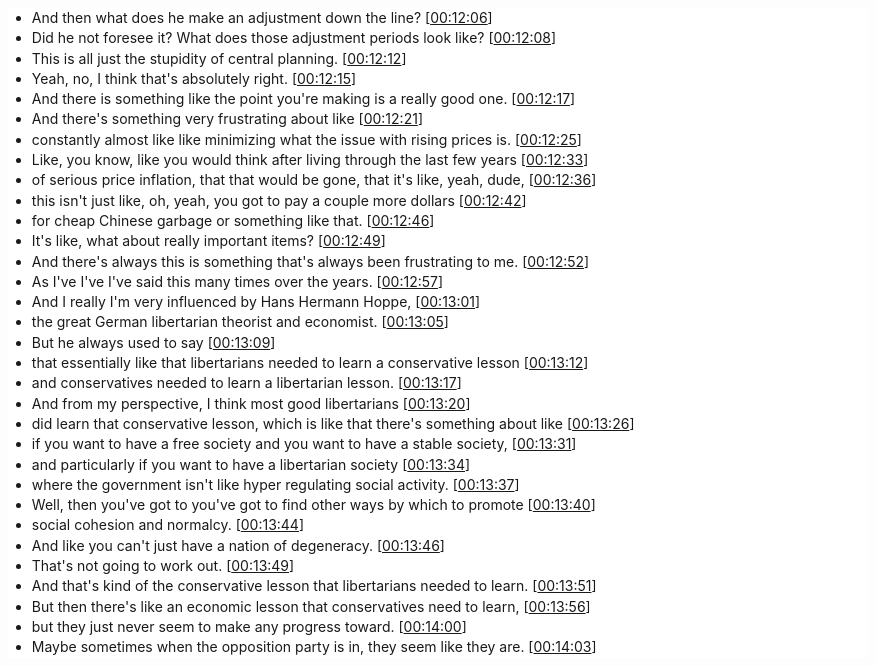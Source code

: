 *  And then what does he make an adjustment down the line? [[00:12:06](https://www.youtube.com/watch?v=v46vpfj68Do&t=726.9s)]
*  Did he not foresee it? What does those adjustment periods look like? [[00:12:08](https://www.youtube.com/watch?v=v46vpfj68Do&t=728.9s)]
*  This is all just the stupidity of central planning. [[00:12:12](https://www.youtube.com/watch?v=v46vpfj68Do&t=732.26s)]
*  Yeah, no, I think that's absolutely right. [[00:12:15](https://www.youtube.com/watch?v=v46vpfj68Do&t=735.18s)]
*  And there is something like the point you're making is a really good one. [[00:12:17](https://www.youtube.com/watch?v=v46vpfj68Do&t=737.26s)]
*  And there's something very frustrating about like [[00:12:21](https://www.youtube.com/watch?v=v46vpfj68Do&t=741.0600000000001s)]
*  constantly almost like like minimizing what the issue with rising prices is. [[00:12:25](https://www.youtube.com/watch?v=v46vpfj68Do&t=745.78s)]
*  Like, you know, like you would think after living through the last few years [[00:12:33](https://www.youtube.com/watch?v=v46vpfj68Do&t=753.18s)]
*  of serious price inflation, that that would be gone, that it's like, yeah, dude, [[00:12:36](https://www.youtube.com/watch?v=v46vpfj68Do&t=756.86s)]
*  this isn't just like, oh, yeah, you got to pay a couple more dollars [[00:12:42](https://www.youtube.com/watch?v=v46vpfj68Do&t=762.62s)]
*  for cheap Chinese garbage or something like that. [[00:12:46](https://www.youtube.com/watch?v=v46vpfj68Do&t=766.8199999999999s)]
*  It's like, what about really important items? [[00:12:49](https://www.youtube.com/watch?v=v46vpfj68Do&t=769.62s)]
*  And there's always this is something that's always been frustrating to me. [[00:12:52](https://www.youtube.com/watch?v=v46vpfj68Do&t=772.5799999999999s)]
*  As I've I've I've said this many times over the years. [[00:12:57](https://www.youtube.com/watch?v=v46vpfj68Do&t=777.54s)]
*  And I really I'm very influenced by Hans Hermann Hoppe, [[00:13:01](https://www.youtube.com/watch?v=v46vpfj68Do&t=781.0999999999999s)]
*  the great German libertarian theorist and economist. [[00:13:05](https://www.youtube.com/watch?v=v46vpfj68Do&t=785.38s)]
*  But he always used to say [[00:13:09](https://www.youtube.com/watch?v=v46vpfj68Do&t=789.3s)]
*  that essentially like that libertarians needed to learn a conservative lesson [[00:13:12](https://www.youtube.com/watch?v=v46vpfj68Do&t=792.3399999999999s)]
*  and conservatives needed to learn a libertarian lesson. [[00:13:17](https://www.youtube.com/watch?v=v46vpfj68Do&t=797.66s)]
*  And from my perspective, I think most good libertarians [[00:13:20](https://www.youtube.com/watch?v=v46vpfj68Do&t=800.9s)]
*  did learn that conservative lesson, which is like that there's something about like [[00:13:26](https://www.youtube.com/watch?v=v46vpfj68Do&t=806.14s)]
*  if you want to have a free society and you want to have a stable society, [[00:13:31](https://www.youtube.com/watch?v=v46vpfj68Do&t=811.6199999999999s)]
*  and particularly if you want to have a libertarian society [[00:13:34](https://www.youtube.com/watch?v=v46vpfj68Do&t=814.8199999999999s)]
*  where the government isn't like hyper regulating social activity. [[00:13:37](https://www.youtube.com/watch?v=v46vpfj68Do&t=817.18s)]
*  Well, then you've got to you've got to find other ways by which to promote [[00:13:40](https://www.youtube.com/watch?v=v46vpfj68Do&t=820.38s)]
*  social cohesion and normalcy. [[00:13:44](https://www.youtube.com/watch?v=v46vpfj68Do&t=824.26s)]
*  And like you can't just have a nation of degeneracy. [[00:13:46](https://www.youtube.com/watch?v=v46vpfj68Do&t=826.8199999999999s)]
*  That's not going to work out. [[00:13:49](https://www.youtube.com/watch?v=v46vpfj68Do&t=829.34s)]
*  And that's kind of the conservative lesson that libertarians needed to learn. [[00:13:51](https://www.youtube.com/watch?v=v46vpfj68Do&t=831.14s)]
*  But then there's like an economic lesson that conservatives need to learn, [[00:13:56](https://www.youtube.com/watch?v=v46vpfj68Do&t=836.46s)]
*  but they just never seem to make any progress toward. [[00:14:00](https://www.youtube.com/watch?v=v46vpfj68Do&t=840.58s)]
*  Maybe sometimes when the opposition party is in, they seem like they are. [[00:14:03](https://www.youtube.com/watch?v=v46vpfj68Do&t=843.34s)]